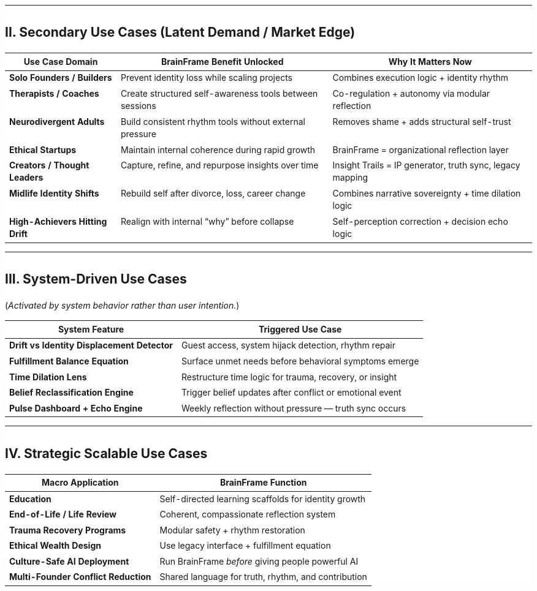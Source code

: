 * * *

**II. Secondary Use Cases (Latent Demand / Market Edge)**
---------------------------------------------------------

| Use Case Domain | BrainFrame Benefit Unlocked | Why It Matters Now |
| --- | --- | --- |
| **Solo Founders / Builders** | Prevent identity loss while scaling projects | Combines execution logic + identity rhythm |
| **Therapists / Coaches** | Create structured self-awareness tools between sessions | Co-regulation + autonomy via modular reflection |
| **Neurodivergent Adults** | Build consistent rhythm tools without external pressure | Removes shame + adds structural self-trust |
| **Ethical Startups** | Maintain internal coherence during rapid growth | BrainFrame = organizational reflection layer |
| **Creators / Thought Leaders** | Capture, refine, and repurpose insights over time | Insight Trails = IP generator, truth sync, legacy mapping |
| **Midlife Identity Shifts** | Rebuild self after divorce, loss, career change | Combines narrative sovereignty + time dilation logic |
| **High-Achievers Hitting Drift** | Realign with internal “why” before collapse | Self-perception correction + decision echo logic |

* * *

**III. System-Driven Use Cases**
--------------------------------

(_Activated by system behavior rather than user intention._)

| System Feature | Triggered Use Case |
| --- | --- |
| **Drift vs Identity Displacement Detector** | Guest access, system hijack detection, rhythm repair |
| **Fulfillment Balance Equation** | Surface unmet needs before behavioral symptoms emerge |
| **Time Dilation Lens** | Restructure time logic for trauma, recovery, or insight |
| **Belief Reclassification Engine** | Trigger belief updates after conflict or emotional event |
| **Pulse Dashboard + Echo Engine** | Weekly reflection without pressure — truth sync occurs |

* * *

**IV. Strategic Scalable Use Cases**
------------------------------------

| Macro Application | BrainFrame Function |
| --- | --- |
| **Education** | Self-directed learning scaffolds for identity growth |
| **End-of-Life / Life Review** | Coherent, compassionate reflection system |
| **Trauma Recovery Programs** | Modular safety + rhythm restoration |
| **Ethical Wealth Design** | Use legacy interface + fulfillment equation |
| **Culture-Safe AI Deployment** | Run BrainFrame _before_ giving people powerful AI |
| **Multi-Founder Conflict Reduction** | Shared language for truth, rhythm, and contribution |
